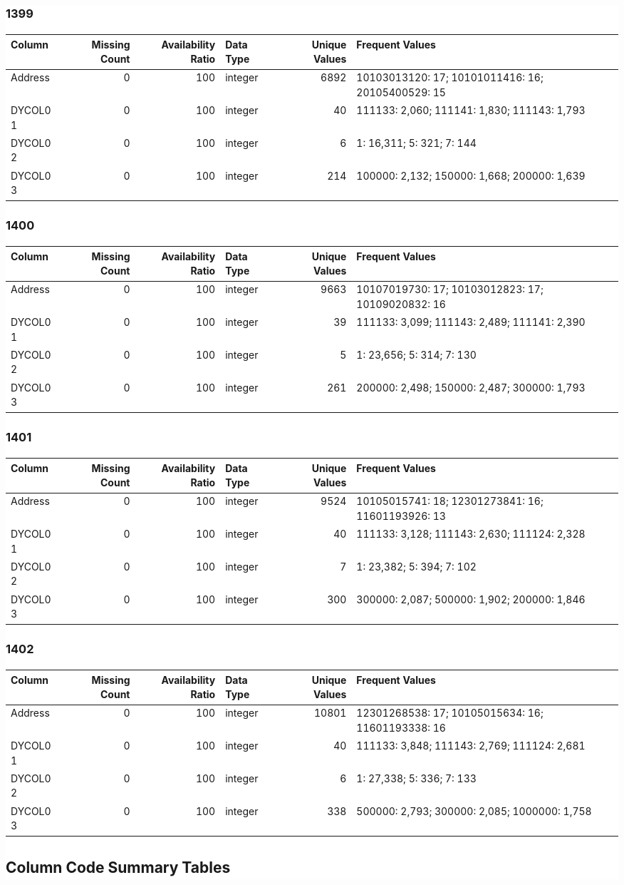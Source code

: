 
### 1399

| Column   |   Missing Count |   Availability Ratio | Data Type   |   Unique Values | Frequent Values                                   |
|:---------|----------------:|---------------------:|:------------|----------------:|:--------------------------------------------------|
| Address  |               0 |                  100 | integer     |            6892 | 10103013120: 17; 10101011416: 16; 20105400529: 15 |
| DYCOL01  |               0 |                  100 | integer     |              40 | 111133: 2,060; 111141: 1,830; 111143: 1,793       |
| DYCOL02  |               0 |                  100 | integer     |               6 | 1: 16,311; 5: 321; 7: 144                         |
| DYCOL03  |               0 |                  100 | integer     |             214 | 100000: 2,132; 150000: 1,668; 200000: 1,639       |


### 1400

| Column   |   Missing Count |   Availability Ratio | Data Type   |   Unique Values | Frequent Values                                   |
|:---------|----------------:|---------------------:|:------------|----------------:|:--------------------------------------------------|
| Address  |               0 |                  100 | integer     |            9663 | 10107019730: 17; 10103012823: 17; 10109020832: 16 |
| DYCOL01  |               0 |                  100 | integer     |              39 | 111133: 3,099; 111143: 2,489; 111141: 2,390       |
| DYCOL02  |               0 |                  100 | integer     |               5 | 1: 23,656; 5: 314; 7: 130                         |
| DYCOL03  |               0 |                  100 | integer     |             261 | 200000: 2,498; 150000: 2,487; 300000: 1,793       |


### 1401

| Column   |   Missing Count |   Availability Ratio | Data Type   |   Unique Values | Frequent Values                                   |
|:---------|----------------:|---------------------:|:------------|----------------:|:--------------------------------------------------|
| Address  |               0 |                  100 | integer     |            9524 | 10105015741: 18; 12301273841: 16; 11601193926: 13 |
| DYCOL01  |               0 |                  100 | integer     |              40 | 111133: 3,128; 111143: 2,630; 111124: 2,328       |
| DYCOL02  |               0 |                  100 | integer     |               7 | 1: 23,382; 5: 394; 7: 102                         |
| DYCOL03  |               0 |                  100 | integer     |             300 | 300000: 2,087; 500000: 1,902; 200000: 1,846       |


### 1402

| Column   |   Missing Count |   Availability Ratio | Data Type   |   Unique Values | Frequent Values                                   |
|:---------|----------------:|---------------------:|:------------|----------------:|:--------------------------------------------------|
| Address  |               0 |                  100 | integer     |           10801 | 12301268538: 17; 10105015634: 16; 11601193338: 16 |
| DYCOL01  |               0 |                  100 | integer     |              40 | 111133: 3,848; 111143: 2,769; 111124: 2,681       |
| DYCOL02  |               0 |                  100 | integer     |               6 | 1: 27,338; 5: 336; 7: 133                         |
| DYCOL03  |               0 |                  100 | integer     |             338 | 500000: 2,793; 300000: 2,085; 1000000: 1,758      |


## Column Code Summary Tables
